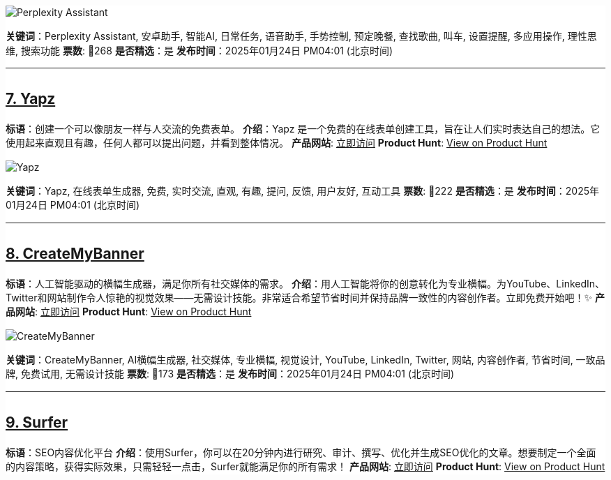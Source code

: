 ![Perplexity Assistant ](https://ph-files.imgix.net/e2037488-1871-4b20-92d4-6cbcd5ffdb54.jpeg?auto=format&fit=crop&frame=1&h=512&w=1024)

**关键词**：Perplexity Assistant, 安卓助手, 智能AI, 日常任务, 语音助手, 手势控制, 预定晚餐, 查找歌曲, 叫车, 设置提醒, 多应用操作, 理性思维, 搜索功能
**票数**: 🔺268
**是否精选**：是
**发布时间**：2025年01月24日 PM04:01 (北京时间)

---

## [7. Yapz](https://www.producthunt.com/posts/yapz?utm_campaign=producthunt-api&utm_medium=api-v2&utm_source=Application%3A+My_PH_APP+%28ID%3A+138680%29)
**标语**：创建一个可以像朋友一样与人交流的免费表单。
**介绍**：Yapz 是一个免费的在线表单创建工具，旨在让人们实时表达自己的想法。它使用起来直观且有趣，任何人都可以提出问题，并看到整体情况。
**产品网站**: [立即访问](https://www.producthunt.com/r/3ZT5X2DHPVLDRD?utm_campaign=producthunt-api&utm_medium=api-v2&utm_source=Application%3A+My_PH_APP+%28ID%3A+138680%29)
**Product Hunt**: [View on Product Hunt](https://www.producthunt.com/posts/yapz?utm_campaign=producthunt-api&utm_medium=api-v2&utm_source=Application%3A+My_PH_APP+%28ID%3A+138680%29)

![Yapz](https://ph-files.imgix.net/34b7fb7e-21b4-457f-9b5c-351fa307811c.png?auto=format&fit=crop&frame=1&h=512&w=1024)

**关键词**：Yapz, 在线表单生成器, 免费, 实时交流, 直观, 有趣, 提问, 反馈, 用户友好, 互动工具
**票数**: 🔺222
**是否精选**：是
**发布时间**：2025年01月24日 PM04:01 (北京时间)

---

## [8. CreateMyBanner](https://www.producthunt.com/posts/createmybanner?utm_campaign=producthunt-api&utm_medium=api-v2&utm_source=Application%3A+My_PH_APP+%28ID%3A+138680%29)
**标语**：人工智能驱动的横幅生成器，满足你所有社交媒体的需求。
**介绍**：用人工智能将你的创意转化为专业横幅。为YouTube、LinkedIn、Twitter和网站制作令人惊艳的视觉效果——无需设计技能。非常适合希望节省时间并保持品牌一致性的内容创作者。立即免费开始吧！✨
**产品网站**: [立即访问](https://www.producthunt.com/r/2CTQY4IGHF6L6M?utm_campaign=producthunt-api&utm_medium=api-v2&utm_source=Application%3A+My_PH_APP+%28ID%3A+138680%29)
**Product Hunt**: [View on Product Hunt](https://www.producthunt.com/posts/createmybanner?utm_campaign=producthunt-api&utm_medium=api-v2&utm_source=Application%3A+My_PH_APP+%28ID%3A+138680%29)

![CreateMyBanner](https://ph-files.imgix.net/bac8df38-1a52-42ae-a22e-c643924ee632.png?auto=format&fit=crop&frame=1&h=512&w=1024)

**关键词**：CreateMyBanner, AI横幅生成器, 社交媒体, 专业横幅, 视觉设计, YouTube, LinkedIn, Twitter, 网站, 内容创作者, 节省时间, 一致品牌, 免费试用, 无需设计技能
**票数**: 🔺173
**是否精选**：是
**发布时间**：2025年01月24日 PM04:01 (北京时间)

---

## [9. Surfer](https://www.producthunt.com/posts/surfer-2?utm_campaign=producthunt-api&utm_medium=api-v2&utm_source=Application%3A+My_PH_APP+%28ID%3A+138680%29)
**标语**：SEO内容优化平台
**介绍**：使用Surfer，你可以在20分钟内进行研究、审计、撰写、优化并生成SEO优化的文章。想要制定一个全面的内容策略，获得实际效果，只需轻轻一点击，Surfer就能满足你的所有需求！
**产品网站**: [立即访问](https://www.producthunt.com/r/SBV3USJ66BBWCK?utm_campaign=producthunt-api&utm_medium=api-v2&utm_source=Application%3A+My_PH_APP+%28ID%3A+138680%29)
**Product Hunt**: [View on Product Hunt](https://www.producthunt.com/posts/surfer-2?utm_campaign=producthunt-api&utm_medium=api-v2&utm_source=Application%3A+My_PH_APP+%28ID%3A+138680%29)
